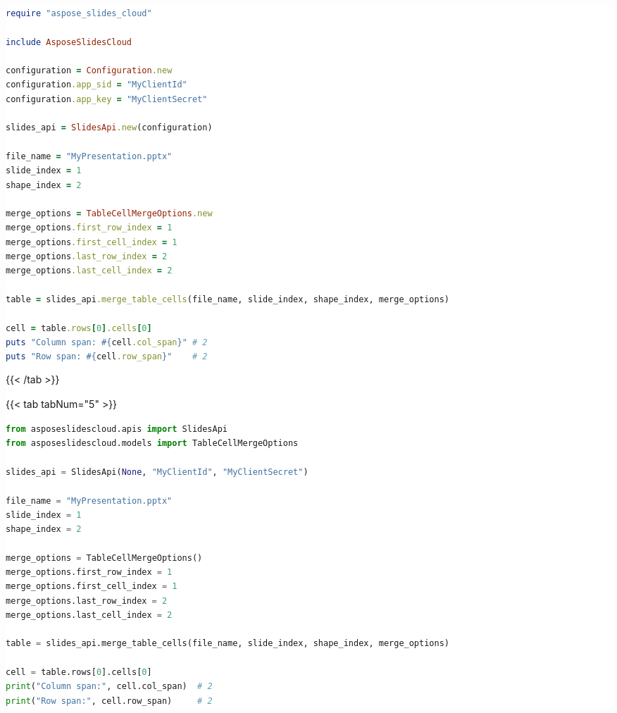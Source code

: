 ```rb
require "aspose_slides_cloud"

include AsposeSlidesCloud

configuration = Configuration.new
configuration.app_sid = "MyClientId"
configuration.app_key = "MyClientSecret"

slides_api = SlidesApi.new(configuration)

file_name = "MyPresentation.pptx"
slide_index = 1
shape_index = 2

merge_options = TableCellMergeOptions.new
merge_options.first_row_index = 1
merge_options.first_cell_index = 1
merge_options.last_row_index = 2
merge_options.last_cell_index = 2

table = slides_api.merge_table_cells(file_name, slide_index, shape_index, merge_options)

cell = table.rows[0].cells[0]
puts "Column span: #{cell.col_span}" # 2
puts "Row span: #{cell.row_span}"    # 2
```

{{< /tab >}}

{{< tab tabNum="5" >}}

```py
from asposeslidescloud.apis import SlidesApi
from asposeslidescloud.models import TableCellMergeOptions

slides_api = SlidesApi(None, "MyClientId", "MyClientSecret")

file_name = "MyPresentation.pptx"
slide_index = 1
shape_index = 2

merge_options = TableCellMergeOptions()
merge_options.first_row_index = 1
merge_options.first_cell_index = 1
merge_options.last_row_index = 2
merge_options.last_cell_index = 2

table = slides_api.merge_table_cells(file_name, slide_index, shape_index, merge_options)

cell = table.rows[0].cells[0]
print("Column span:", cell.col_span)  # 2
print("Row span:", cell.row_span)     # 2
```
